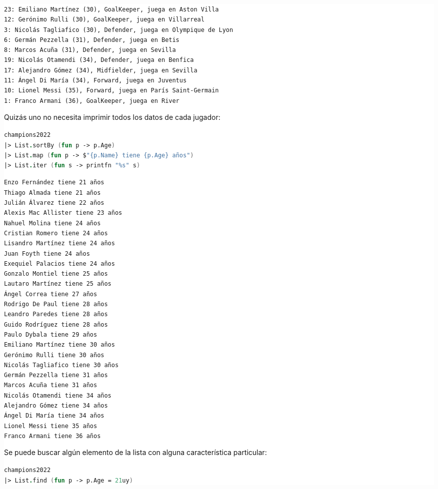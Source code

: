    23: Emiliano Martínez (30), GoalKeeper, juega en Aston Villa
    12: Gerónimo Rulli (30), GoalKeeper, juega en Villarreal
    3: Nicolás Tagliafico (30), Defender, juega en Olympique de Lyon
    6: Germán Pezzella (31), Defender, juega en Betis
    8: Marcos Acuña (31), Defender, juega en Sevilla
    19: Nicolás Otamendi (34), Defender, juega en Benfica
    17: Alejandro Gómez (34), Midfielder, juega en Sevilla
    11: Ángel Di María (34), Forward, juega en Juventus
    10: Lionel Messi (35), Forward, juega en París Saint-Germain
    1: Franco Armani (36), GoalKeeper, juega en River


Quizás uno no necesita imprimir todos los datos de cada jugador:

```fsharp
champions2022 
|> List.sortBy (fun p -> p.Age)
|> List.map (fun p -> $"{p.Name} tiene {p.Age} años")
|> List.iter (fun s -> printfn "%s" s)
```

    Enzo Fernández tiene 21 años
    Thiago Almada tiene 21 años
    Julián Álvarez tiene 22 años
    Alexis Mac Allister tiene 23 años
    Nahuel Molina tiene 24 años
    Cristian Romero tiene 24 años
    Lisandro Martínez tiene 24 años
    Juan Foyth tiene 24 años
    Exequiel Palacios tiene 24 años
    Gonzalo Montiel tiene 25 años
    Lautaro Martínez tiene 25 años
    Ángel Correa tiene 27 años
    Rodrigo De Paul tiene 28 años
    Leandro Paredes tiene 28 años
    Guido Rodríguez tiene 28 años
    Paulo Dybala tiene 29 años
    Emiliano Martínez tiene 30 años
    Gerónimo Rulli tiene 30 años
    Nicolás Tagliafico tiene 30 años
    Germán Pezzella tiene 31 años
    Marcos Acuña tiene 31 años
    Nicolás Otamendi tiene 34 años
    Alejandro Gómez tiene 34 años
    Ángel Di María tiene 34 años
    Lionel Messi tiene 35 años
    Franco Armani tiene 36 años


Se puede buscar algún elemento de la lista con alguna característica particular:

```fsharp
champions2022
|> List.find (fun p -> p.Age = 21uy)

```
